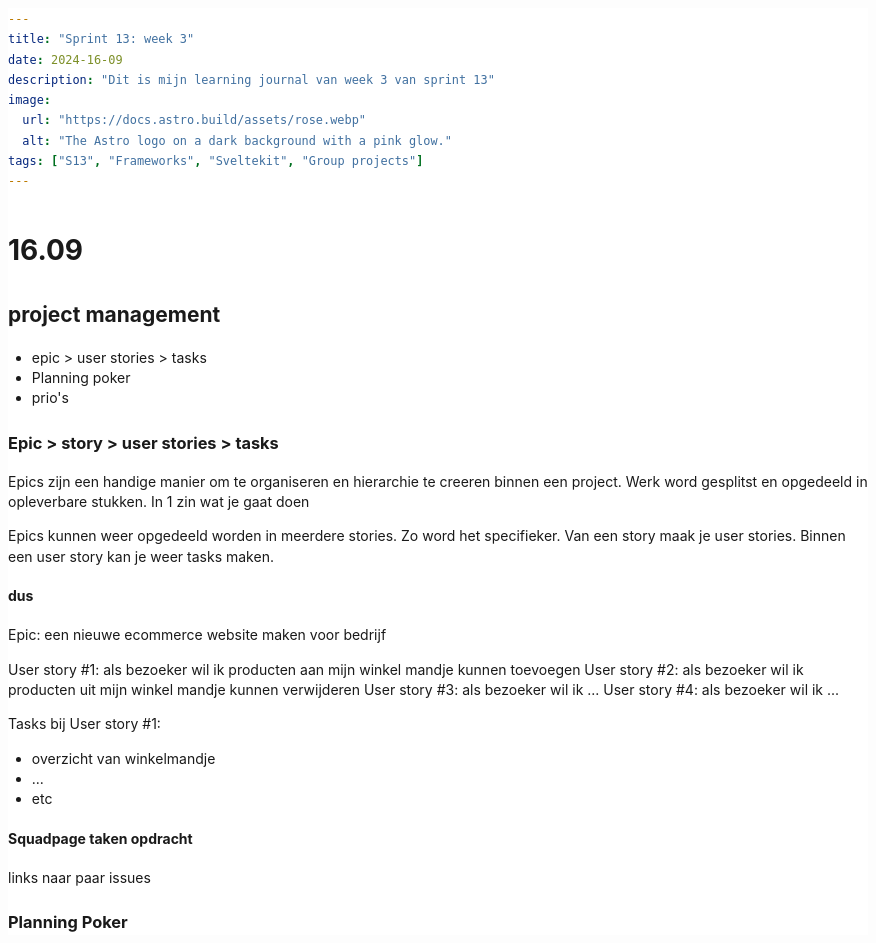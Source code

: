```yaml
---
title: "Sprint 13: week 3"
date: 2024-16-09
description: "Dit is mijn learning journal van week 3 van sprint 13"
image:
  url: "https://docs.astro.build/assets/rose.webp"
  alt: "The Astro logo on a dark background with a pink glow."
tags: ["S13", "Frameworks", "Sveltekit", "Group projects"]
---
```



# 16.09

## project management

* epic > user stories > tasks
* Planning poker
* prio's


### Epic > story > user stories > tasks

Epics zijn een handige manier om te organiseren en hierarchie te creeren binnen een project.
Werk word gesplitst en opgedeeld in opleverbare stukken.
In 1 zin wat je gaat doen

Epics kunnen weer opgedeeld worden in meerdere stories. 
Zo word het specifieker.
Van een story maak je user stories.
Binnen een user story kan je weer tasks maken.

#### dus

Epic: een nieuwe ecommerce website maken voor bedrijf


User story #1: als bezoeker wil ik producten aan mijn winkel mandje kunnen toevoegen
User story #2: als bezoeker wil ik producten uit mijn winkel mandje kunnen verwijderen
User story #3: als bezoeker wil ik ...
User story #4: als bezoeker wil ik ...

Tasks bij User story #1:
- overzicht van winkelmandje
- ...
- etc

#### Squadpage taken opdracht

links naar paar issues 
### Planning Poker
